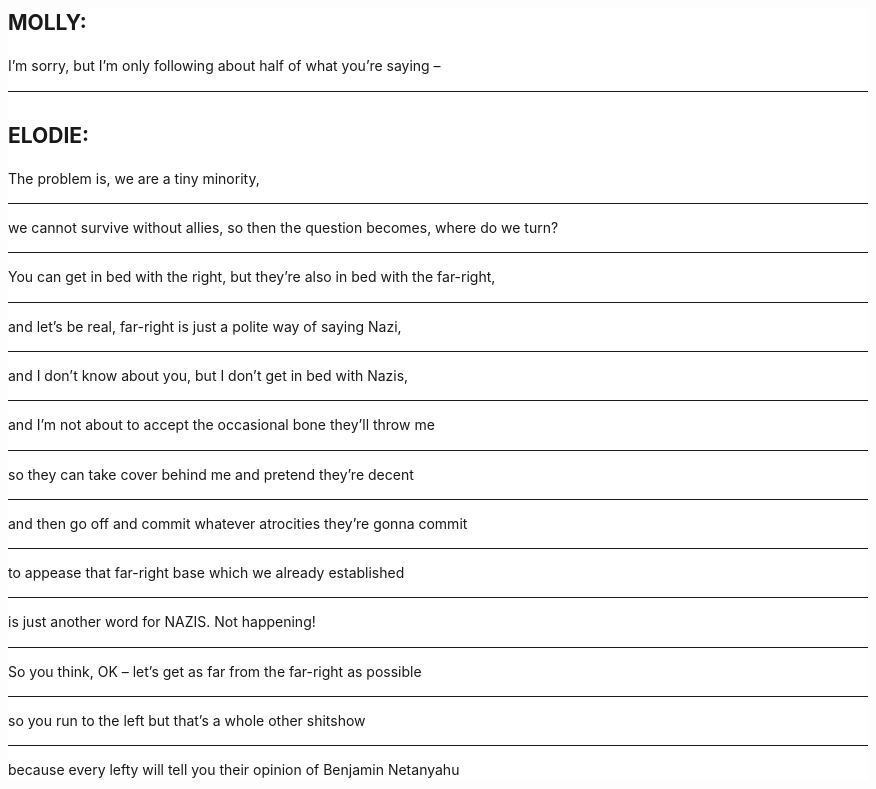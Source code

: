 ## MOLLY:

I’m sorry, but I’m only following about half of what you’re saying –

---

## ELODIE:

The problem is, we are a tiny minority, 

---

we cannot survive without allies, so then the question becomes, where do we turn? 

---

You can get in bed with the right, but they’re also in bed with the far-right, 

---

and let’s be real, far-right is just a polite way of saying Nazi, 


---

and I don’t know about you, but I don’t get in bed with Nazis, 

---

and I’m not about to accept the occasional bone they’ll throw me 

---

so they can take cover behind me and pretend they’re decent 

---

and then go off and commit whatever atrocities they’re gonna commit 

---

to appease that far-right base which we already established 


---

is just another word for NAZIS. Not happening! 

---

So you think, OK – let’s get as far from the far-right as possible 

---

so you run to the left but that’s a whole other shitshow 

---

because every lefty will tell you their opinion of Benjamin Netanyahu 
